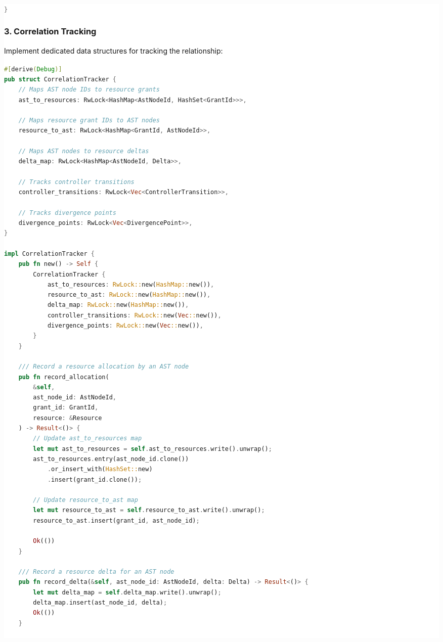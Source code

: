 ```rust
}
```

### 3. Correlation Tracking

Implement dedicated data structures for tracking the relationship:

```rust
#[derive(Debug)]
pub struct CorrelationTracker {
    // Maps AST node IDs to resource grants
    ast_to_resources: RwLock<HashMap<AstNodeId, HashSet<GrantId>>>,
    
    // Maps resource grant IDs to AST nodes
    resource_to_ast: RwLock<HashMap<GrantId, AstNodeId>>,
    
    // Maps AST nodes to resource deltas
    delta_map: RwLock<HashMap<AstNodeId, Delta>>,
    
    // Tracks controller transitions
    controller_transitions: RwLock<Vec<ControllerTransition>>,
    
    // Tracks divergence points
    divergence_points: RwLock<Vec<DivergencePoint>>,
}

impl CorrelationTracker {
    pub fn new() -> Self {
        CorrelationTracker {
            ast_to_resources: RwLock::new(HashMap::new()),
            resource_to_ast: RwLock::new(HashMap::new()),
            delta_map: RwLock::new(HashMap::new()),
            controller_transitions: RwLock::new(Vec::new()),
            divergence_points: RwLock::new(Vec::new()),
        }
    }
    
    /// Record a resource allocation by an AST node
    pub fn record_allocation(
        &self,
        ast_node_id: AstNodeId,
        grant_id: GrantId,
        resource: &Resource
    ) -> Result<()> {
        // Update ast_to_resources map
        let mut ast_to_resources = self.ast_to_resources.write().unwrap();
        ast_to_resources.entry(ast_node_id.clone())
            .or_insert_with(HashSet::new)
            .insert(grant_id.clone());
        
        // Update resource_to_ast map
        let mut resource_to_ast = self.resource_to_ast.write().unwrap();
        resource_to_ast.insert(grant_id, ast_node_id);
        
        Ok(())
    }
    
    /// Record a resource delta for an AST node
    pub fn record_delta(&self, ast_node_id: AstNodeId, delta: Delta) -> Result<()> {
        let mut delta_map = self.delta_map.write().unwrap();
        delta_map.insert(ast_node_id, delta);
        Ok(())
    }
    
```